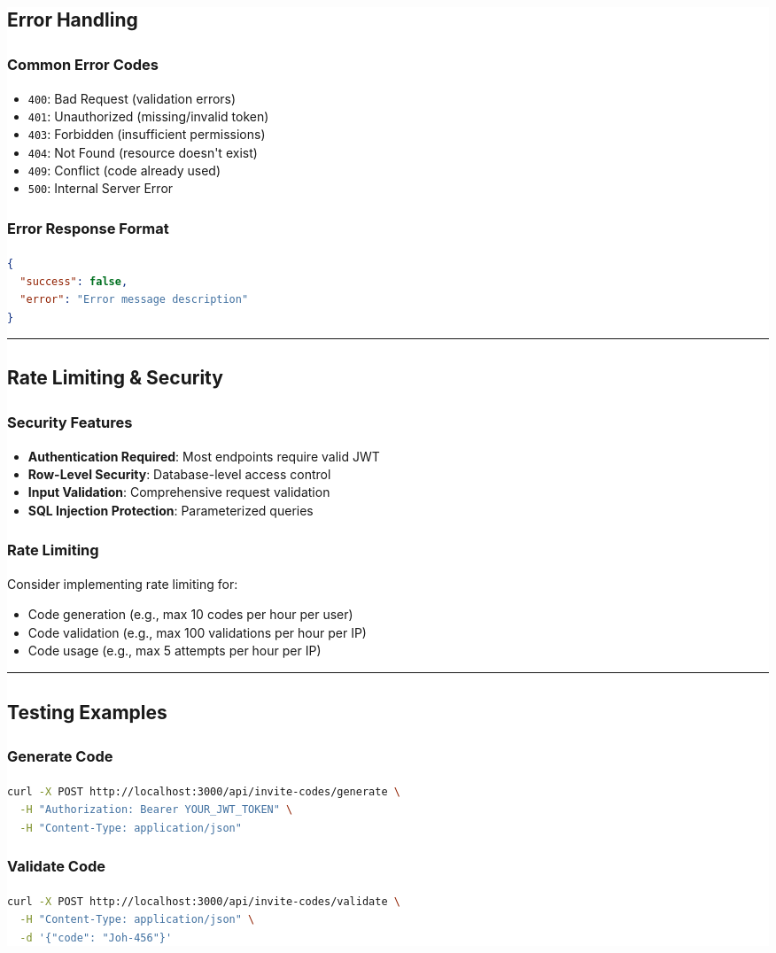 
## Error Handling

### Common Error Codes
- `400`: Bad Request (validation errors)
- `401`: Unauthorized (missing/invalid token)
- `403`: Forbidden (insufficient permissions)
- `404`: Not Found (resource doesn't exist)
- `409`: Conflict (code already used)
- `500`: Internal Server Error

### Error Response Format
```json
{
  "success": false,
  "error": "Error message description"
}
```

---

## Rate Limiting & Security

### Security Features
- **Authentication Required**: Most endpoints require valid JWT
- **Row-Level Security**: Database-level access control
- **Input Validation**: Comprehensive request validation
- **SQL Injection Protection**: Parameterized queries

### Rate Limiting
Consider implementing rate limiting for:
- Code generation (e.g., max 10 codes per hour per user)
- Code validation (e.g., max 100 validations per hour per IP)
- Code usage (e.g., max 5 attempts per hour per IP)

---

## Testing Examples

### Generate Code
```bash
curl -X POST http://localhost:3000/api/invite-codes/generate \
  -H "Authorization: Bearer YOUR_JWT_TOKEN" \
  -H "Content-Type: application/json"
```

### Validate Code
```bash
curl -X POST http://localhost:3000/api/invite-codes/validate \
  -H "Content-Type: application/json" \
  -d '{"code": "Joh-456"}'
```
